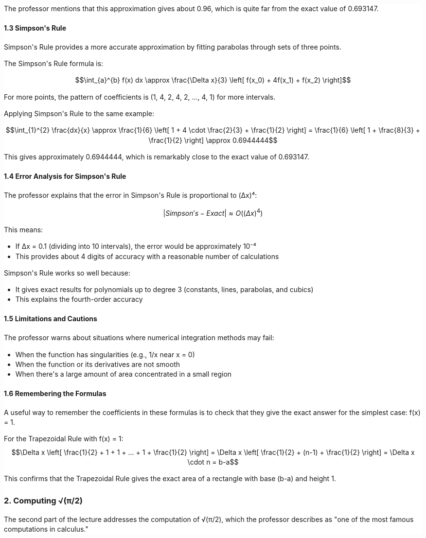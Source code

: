 The professor mentions that this approximation gives about 0.96, which is quite far from the exact value of 0.693147.

#### 1.3 Simpson's Rule

Simpson's Rule provides a more accurate approximation by fitting parabolas through sets of three points.

The Simpson's Rule formula is:

$$\int_{a}^{b} f(x) dx \approx \frac{\Delta x}{3} \left[ f(x_0) + 4f(x_1) + f(x_2) \right]$$

For more points, the pattern of coefficients is (1, 4, 2, 4, 2, ..., 4, 1) for more intervals.

Applying Simpson's Rule to the same example:

$$\int_{1}^{2} \frac{dx}{x} \approx \frac{1}{6} \left[ 1 + 4 \cdot \frac{2}{3} + \frac{1}{2} \right] = \frac{1}{6} \left[ 1 + \frac{8}{3} + \frac{1}{2} \right] \approx 0.6944444$$

This gives approximately 0.6944444, which is remarkably close to the exact value of 0.693147.

#### 1.4 Error Analysis for Simpson's Rule

The professor explains that the error in Simpson's Rule is proportional to (Δx)⁴:

$$|Simpson's - Exact| \approx O((\Delta x)^4)$$

This means:
- If Δx = 0.1 (dividing into 10 intervals), the error would be approximately 10⁻⁴
- This provides about 4 digits of accuracy with a reasonable number of calculations

Simpson's Rule works so well because:
- It gives exact results for polynomials up to degree 3 (constants, lines, parabolas, and cubics)
- This explains the fourth-order accuracy

#### 1.5 Limitations and Cautions

The professor warns about situations where numerical integration methods may fail:
- When the function has singularities (e.g., 1/x near x = 0)
- When the function or its derivatives are not smooth
- When there's a large amount of area concentrated in a small region

#### 1.6 Remembering the Formulas

A useful way to remember the coefficients in these formulas is to check that they give the exact answer for the simplest case: f(x) = 1.

For the Trapezoidal Rule with f(x) = 1:
$$\Delta x \left[ \frac{1}{2} + 1 + 1 + ... + 1 + \frac{1}{2} \right] = \Delta x \left[ \frac{1}{2} + (n-1) + \frac{1}{2} \right] = \Delta x \cdot n = b-a$$

This confirms that the Trapezoidal Rule gives the exact area of a rectangle with base (b-a) and height 1.

### 2. Computing √(π/2)

The second part of the lecture addresses the computation of √(π/2), which the professor describes as "one of the most famous computations in calculus."
